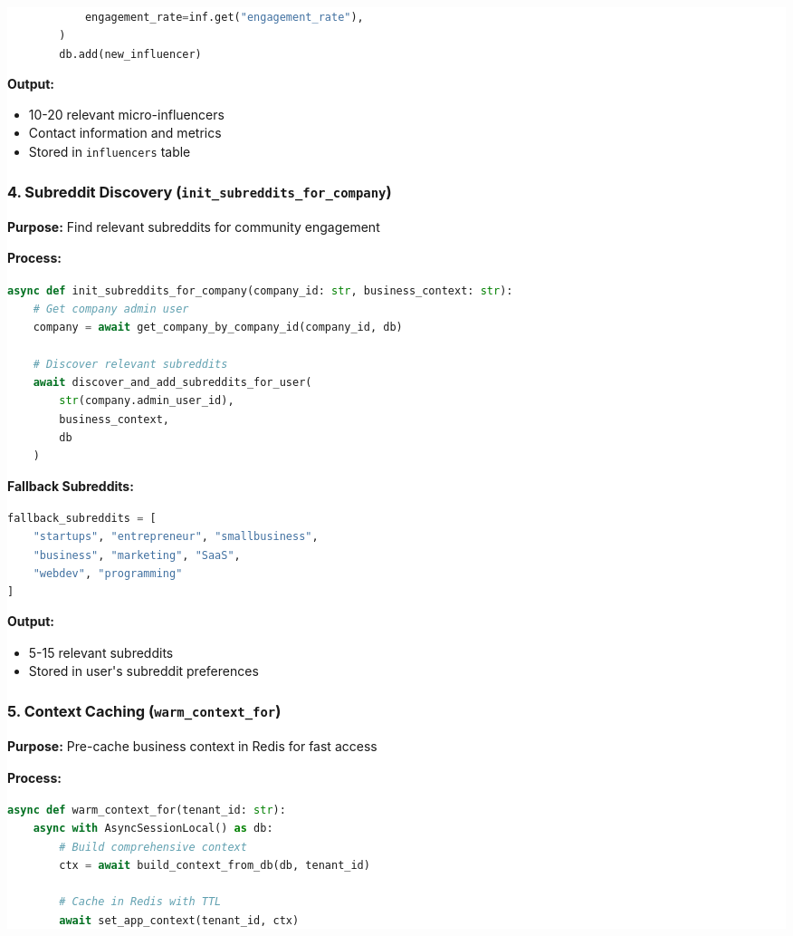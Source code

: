```python
            engagement_rate=inf.get("engagement_rate"),
        )
        db.add(new_influencer)
```

**Output:**

- 10-20 relevant micro-influencers
- Contact information and metrics
- Stored in `influencers` table

### 4. Subreddit Discovery (`init_subreddits_for_company`)

**Purpose:** Find relevant subreddits for community engagement

**Process:**

```python
async def init_subreddits_for_company(company_id: str, business_context: str):
    # Get company admin user
    company = await get_company_by_company_id(company_id, db)
    
    # Discover relevant subreddits
    await discover_and_add_subreddits_for_user(
        str(company.admin_user_id), 
        business_context, 
        db
    )
```

**Fallback Subreddits:**

```python
fallback_subreddits = [
    "startups", "entrepreneur", "smallbusiness",
    "business", "marketing", "SaaS", 
    "webdev", "programming"
]
```

**Output:**

- 5-15 relevant subreddits
- Stored in user's subreddit preferences

### 5. Context Caching (`warm_context_for`)

**Purpose:** Pre-cache business context in Redis for fast access

**Process:**

```python
async def warm_context_for(tenant_id: str):
    async with AsyncSessionLocal() as db:
        # Build comprehensive context
        ctx = await build_context_from_db(db, tenant_id)
        
        # Cache in Redis with TTL
        await set_app_context(tenant_id, ctx)
```

